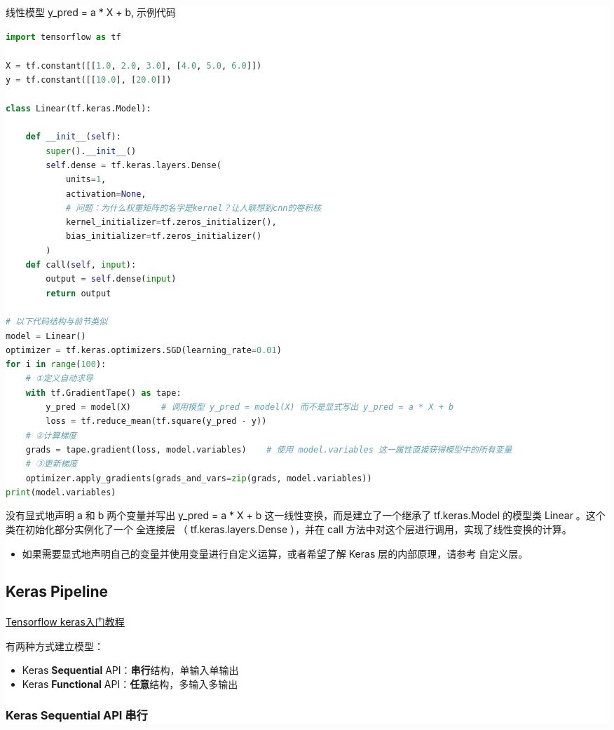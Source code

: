 
线性模型 y_pred = a * X + b, 示例代码

```python
import tensorflow as tf

X = tf.constant([[1.0, 2.0, 3.0], [4.0, 5.0, 6.0]])
y = tf.constant([[10.0], [20.0]])

class Linear(tf.keras.Model):
    
    def __init__(self):
        super().__init__()
        self.dense = tf.keras.layers.Dense(
            units=1,
            activation=None,
            # 问题：为什么权重矩阵的名字是kernel？让人联想到cnn的卷积核
            kernel_initializer=tf.zeros_initializer(),
            bias_initializer=tf.zeros_initializer()
        )
    def call(self, input):
        output = self.dense(input)
        return output

# 以下代码结构与前节类似
model = Linear()
optimizer = tf.keras.optimizers.SGD(learning_rate=0.01)
for i in range(100):
    # ①定义自动求导
    with tf.GradientTape() as tape:
        y_pred = model(X)      # 调用模型 y_pred = model(X) 而不是显式写出 y_pred = a * X + b
        loss = tf.reduce_mean(tf.square(y_pred - y))
    # ②计算梯度
    grads = tape.gradient(loss, model.variables)    # 使用 model.variables 这一属性直接获得模型中的所有变量
    # ③更新梯度
    optimizer.apply_gradients(grads_and_vars=zip(grads, model.variables))
print(model.variables)
```

没有显式地声明 a 和 b 两个变量并写出 y_pred = a * X + b 这一线性变换，而是建立了一个继承了 tf.keras.Model 的模型类 Linear 。这个类在初始化部分实例化了一个 全连接层 （ tf.keras.layers.Dense ），并在 call 方法中对这个层进行调用，实现了线性变换的计算。
- 如果需要显式地声明自己的变量并使用变量进行自定义运算，或者希望了解 Keras 层的内部原理，请参考 自定义层。

## Keras Pipeline

[Tensorflow keras入门教程](https://blog.csdn.net/DumpDoctorWang/article/details/83718054)

有两种方式建立模型：
- Keras **Sequential** API：**串行**结构，单输入单输出
- Keras **Functional** API：**任意**结构，多输入多输出

### Keras Sequential API 串行
